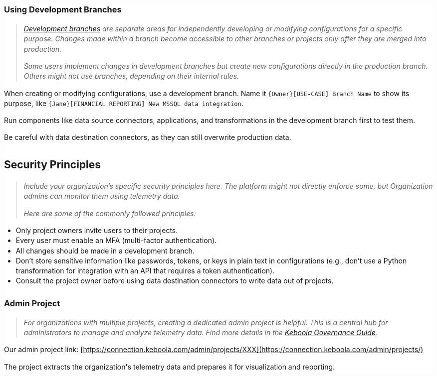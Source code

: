 ### Using Development Branches
> *[Development branches](/components/branches/) are separate areas for independently developing or modifying configurations for a specific purpose.
> Changes made within a branch become accessible to other branches or projects only after they are merged into production.*
>
> *Some users implement changes in development branches but create new configurations directly in the production branch. Others might not use branches,
> depending on their internal rules.*

When creating or modifying configurations, use a development branch. Name it `{Owner}[USE-CASE] Branch Name` to show its purpose, like 
`{Jane}[FINANCIAL REPORTING] New MSSQL data integration`.

Run components like data source connectors, applications, and transformations in the development branch first to test them.

Be careful with data destination connectors, as they can still overwrite production data.

## Security Principles
> *Include your organization’s specific security principles here. The platform might not directly enforce some,
> but Organization admins can monitor them using telemetry data.*
>
> *Here are some of the commonly followed principles:*

- Only project owners invite users to their projects.
- Every user must enable an MFA (multi-factor authentication).
- All changes should be made in a development branch.
- Don’t store sensitive information like passwords, tokens, or keys in plain text in configurations (e.g., don’t use a Python transformation for integration with an API that requires a token authentication).
- Consult the project owner before using data destination connectors to write data out of projects.
  
### Admin Project
> *For organizations with multiple projects, creating a dedicated admin project is helpful. This is a central hub for administrators to manage
> and analyze telemetry data. Find more details in the [Keboola Governance Guide](/tutorial/onboarding/governance-guide/).*

Our admin project link: [https://connection.keboola.com/admin/projects/XXX](https://connection.keboola.com/admin/projects/)

The project extracts the organization's telemetry data and prepares it for visualization and reporting.
